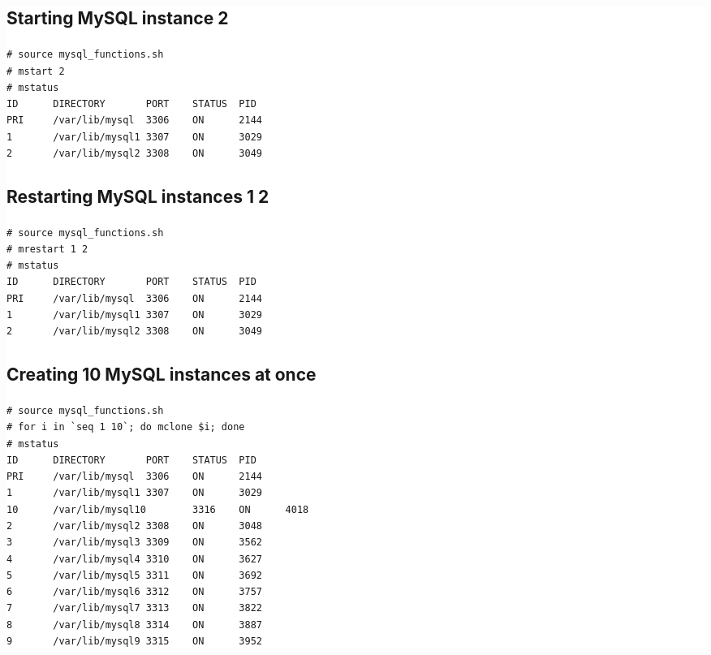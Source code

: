 ## Starting MySQL instance 2 ##
	# source mysql_functions.sh
    # mstart 2
    # mstatus
	ID      DIRECTORY       PORT    STATUS  PID
	PRI     /var/lib/mysql  3306    ON      2144
	1       /var/lib/mysql1 3307    ON      3029
	2       /var/lib/mysql2 3308    ON      3049

## Restarting MySQL instances 1 2 ##
	# source mysql_functions.sh
    # mrestart 1 2
    # mstatus
	ID      DIRECTORY       PORT    STATUS  PID
	PRI     /var/lib/mysql  3306    ON      2144
	1       /var/lib/mysql1 3307    ON      3029
	2       /var/lib/mysql2 3308    ON      3049

## Creating  10 MySQL instances at once ##
	# source mysql_functions.sh
    # for i in `seq 1 10`; do mclone $i; done
    # mstatus
	ID      DIRECTORY       PORT    STATUS  PID
	PRI     /var/lib/mysql  3306    ON      2144
	1       /var/lib/mysql1 3307    ON      3029
	10      /var/lib/mysql10        3316    ON      4018
	2       /var/lib/mysql2 3308    ON      3048
	3       /var/lib/mysql3 3309    ON      3562
	4       /var/lib/mysql4 3310    ON      3627
	5       /var/lib/mysql5 3311    ON      3692
	6       /var/lib/mysql6 3312    ON      3757
	7       /var/lib/mysql7 3313    ON      3822
	8       /var/lib/mysql8 3314    ON      3887
	9       /var/lib/mysql9 3315    ON      3952
